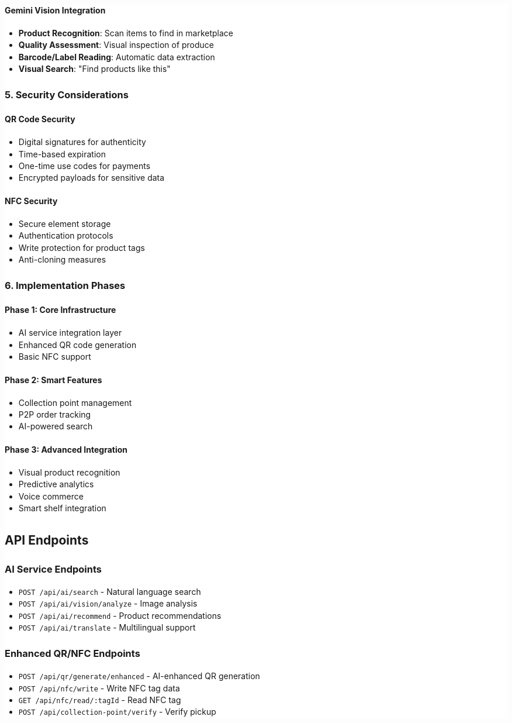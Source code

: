 #### Gemini Vision Integration
- **Product Recognition**: Scan items to find in marketplace
- **Quality Assessment**: Visual inspection of produce
- **Barcode/Label Reading**: Automatic data extraction
- **Visual Search**: "Find products like this"

### 5. Security Considerations

#### QR Code Security
- Digital signatures for authenticity
- Time-based expiration
- One-time use codes for payments
- Encrypted payloads for sensitive data

#### NFC Security
- Secure element storage
- Authentication protocols
- Write protection for product tags
- Anti-cloning measures

### 6. Implementation Phases

#### Phase 1: Core Infrastructure
- AI service integration layer
- Enhanced QR code generation
- Basic NFC support

#### Phase 2: Smart Features
- Collection point management
- P2P order tracking
- AI-powered search

#### Phase 3: Advanced Integration
- Visual product recognition
- Predictive analytics
- Voice commerce
- Smart shelf integration

## API Endpoints

### AI Service Endpoints
- `POST /api/ai/search` - Natural language search
- `POST /api/ai/vision/analyze` - Image analysis
- `POST /api/ai/recommend` - Product recommendations
- `POST /api/ai/translate` - Multilingual support

### Enhanced QR/NFC Endpoints
- `POST /api/qr/generate/enhanced` - AI-enhanced QR generation
- `POST /api/nfc/write` - Write NFC tag data
- `GET /api/nfc/read/:tagId` - Read NFC tag
- `POST /api/collection-point/verify` - Verify pickup
